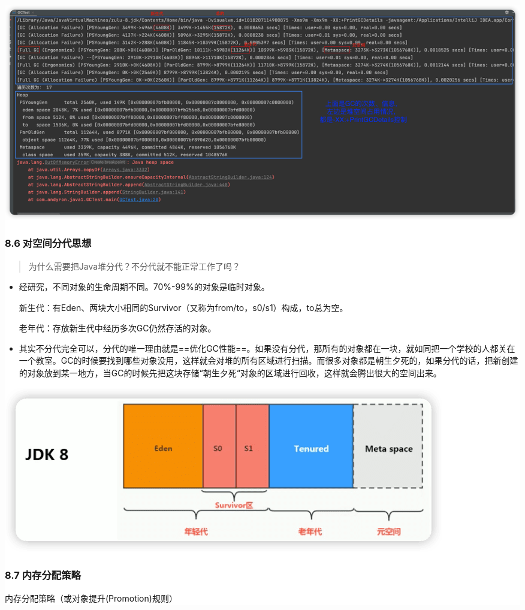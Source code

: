 ![](images/image-20230414162115449.png)

### 8.6 对空间分代思想

> 为什么需要把Java堆分代？不分代就不能正常工作了吗？

- 经研究，不同对象的生命周期不同。70%-99%的对象是临时对象。

  新生代：有Eden、两块大小相同的Survivor（又称为from/to，s0/s1）构成，to总为空。

  老年代：存放新生代中经历多次GC仍然存活的对象。

- 其实不分代完全可以，分代的唯一理由就是==优化GC性能==。如果没有分代，那所有的对象都在一块，就如同把一个学校的人都关在一个教室。GC的时候要找到哪些对象没用，这样就会对堆的所有区域进行扫描。而很多对象都是朝生夕死的，如果分代的话，把新创建的对象放到某一地方，当GC的时候先把这块存储“朝生夕死“对象的区域进行回收，这样就会腾出很大的空间出来。

![](images/image-20230414162409230.png)

### 8.7 内存分配策略

内存分配策略（或对象提升(Promotion)规则）
